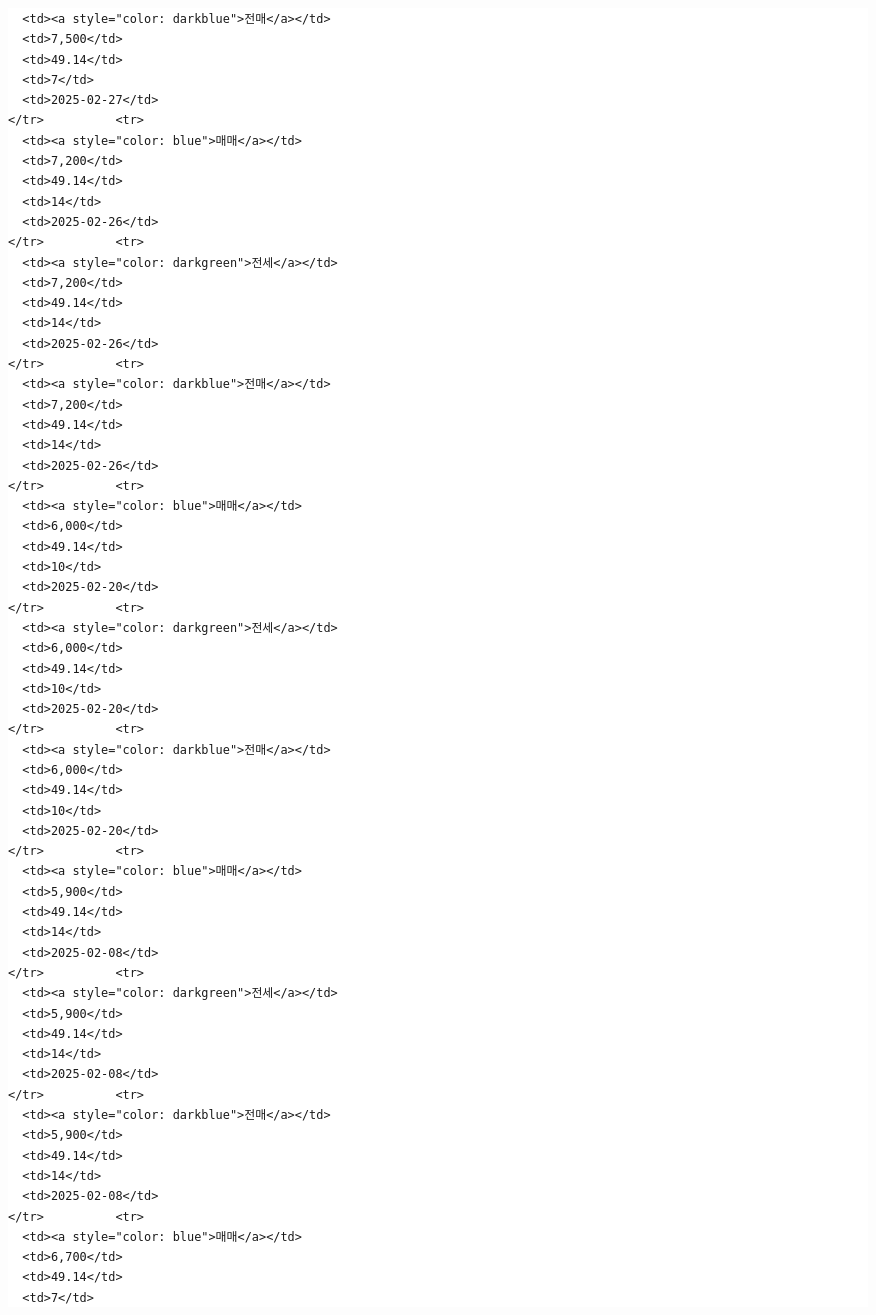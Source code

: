       <td><a style="color: darkblue">전매</a></td>
      <td>7,500</td>
      <td>49.14</td>
      <td>7</td>
      <td>2025-02-27</td>
    </tr>          <tr>
      <td><a style="color: blue">매매</a></td>
      <td>7,200</td>
      <td>49.14</td>
      <td>14</td>
      <td>2025-02-26</td>
    </tr>          <tr>
      <td><a style="color: darkgreen">전세</a></td>
      <td>7,200</td>
      <td>49.14</td>
      <td>14</td>
      <td>2025-02-26</td>
    </tr>          <tr>
      <td><a style="color: darkblue">전매</a></td>
      <td>7,200</td>
      <td>49.14</td>
      <td>14</td>
      <td>2025-02-26</td>
    </tr>          <tr>
      <td><a style="color: blue">매매</a></td>
      <td>6,000</td>
      <td>49.14</td>
      <td>10</td>
      <td>2025-02-20</td>
    </tr>          <tr>
      <td><a style="color: darkgreen">전세</a></td>
      <td>6,000</td>
      <td>49.14</td>
      <td>10</td>
      <td>2025-02-20</td>
    </tr>          <tr>
      <td><a style="color: darkblue">전매</a></td>
      <td>6,000</td>
      <td>49.14</td>
      <td>10</td>
      <td>2025-02-20</td>
    </tr>          <tr>
      <td><a style="color: blue">매매</a></td>
      <td>5,900</td>
      <td>49.14</td>
      <td>14</td>
      <td>2025-02-08</td>
    </tr>          <tr>
      <td><a style="color: darkgreen">전세</a></td>
      <td>5,900</td>
      <td>49.14</td>
      <td>14</td>
      <td>2025-02-08</td>
    </tr>          <tr>
      <td><a style="color: darkblue">전매</a></td>
      <td>5,900</td>
      <td>49.14</td>
      <td>14</td>
      <td>2025-02-08</td>
    </tr>          <tr>
      <td><a style="color: blue">매매</a></td>
      <td>6,700</td>
      <td>49.14</td>
      <td>7</td>